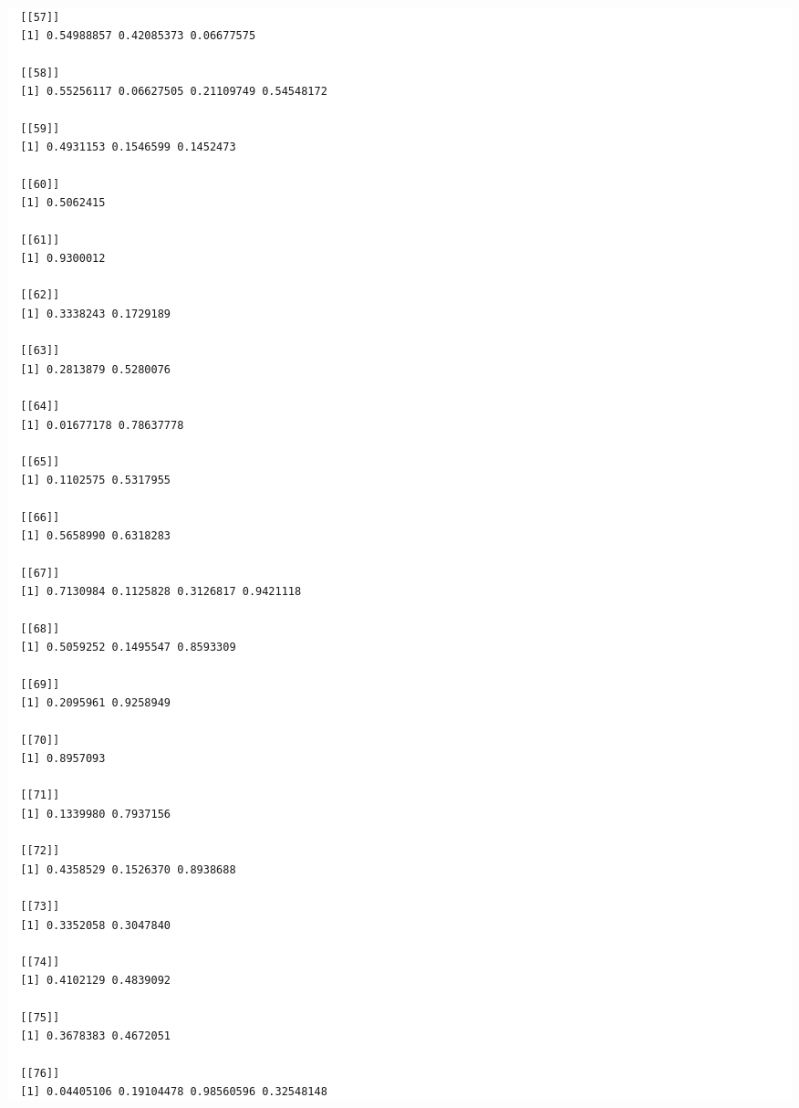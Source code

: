       [[57]]
      [1] 0.54988857 0.42085373 0.06677575
      
      [[58]]
      [1] 0.55256117 0.06627505 0.21109749 0.54548172
      
      [[59]]
      [1] 0.4931153 0.1546599 0.1452473
      
      [[60]]
      [1] 0.5062415
      
      [[61]]
      [1] 0.9300012
      
      [[62]]
      [1] 0.3338243 0.1729189
      
      [[63]]
      [1] 0.2813879 0.5280076
      
      [[64]]
      [1] 0.01677178 0.78637778
      
      [[65]]
      [1] 0.1102575 0.5317955
      
      [[66]]
      [1] 0.5658990 0.6318283
      
      [[67]]
      [1] 0.7130984 0.1125828 0.3126817 0.9421118
      
      [[68]]
      [1] 0.5059252 0.1495547 0.8593309
      
      [[69]]
      [1] 0.2095961 0.9258949
      
      [[70]]
      [1] 0.8957093
      
      [[71]]
      [1] 0.1339980 0.7937156
      
      [[72]]
      [1] 0.4358529 0.1526370 0.8938688
      
      [[73]]
      [1] 0.3352058 0.3047840
      
      [[74]]
      [1] 0.4102129 0.4839092
      
      [[75]]
      [1] 0.3678383 0.4672051
      
      [[76]]
      [1] 0.04405106 0.19104478 0.98560596 0.32548148
      